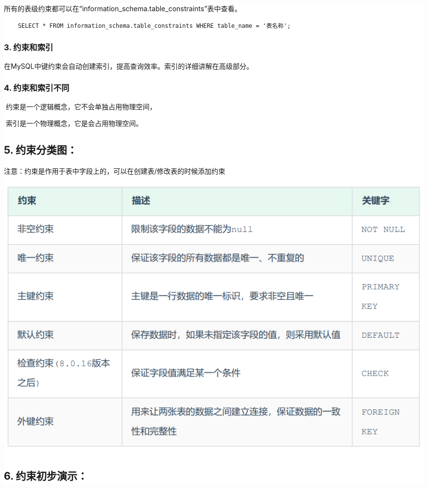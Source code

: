 ​			所有的表级约束都可以在“information_schema.table_constraints”表中查看。

```mysql
	SELECT * FROM information_schema.table_constraints WHERE table_name = '表名称';
```

### 	3. 约束和索引

​			在MySQL中键约束会自动创建索引，提高查询效率。索引的详细讲解在高级部分。

### 	4. 约束和索引不同

​			约束是一个逻辑概念，它不会单独占用物理空间，

​			索引是一个物理概念，它是会占用物理空间。

## 		5. 约束分类图：

​			注意：约束是作用于表中字段上的，可以在创建表/修改表的时候添加约束

![image-20221022190750541](assets\image-20221022190750541.png)

## 		6. 约束初步演示：
